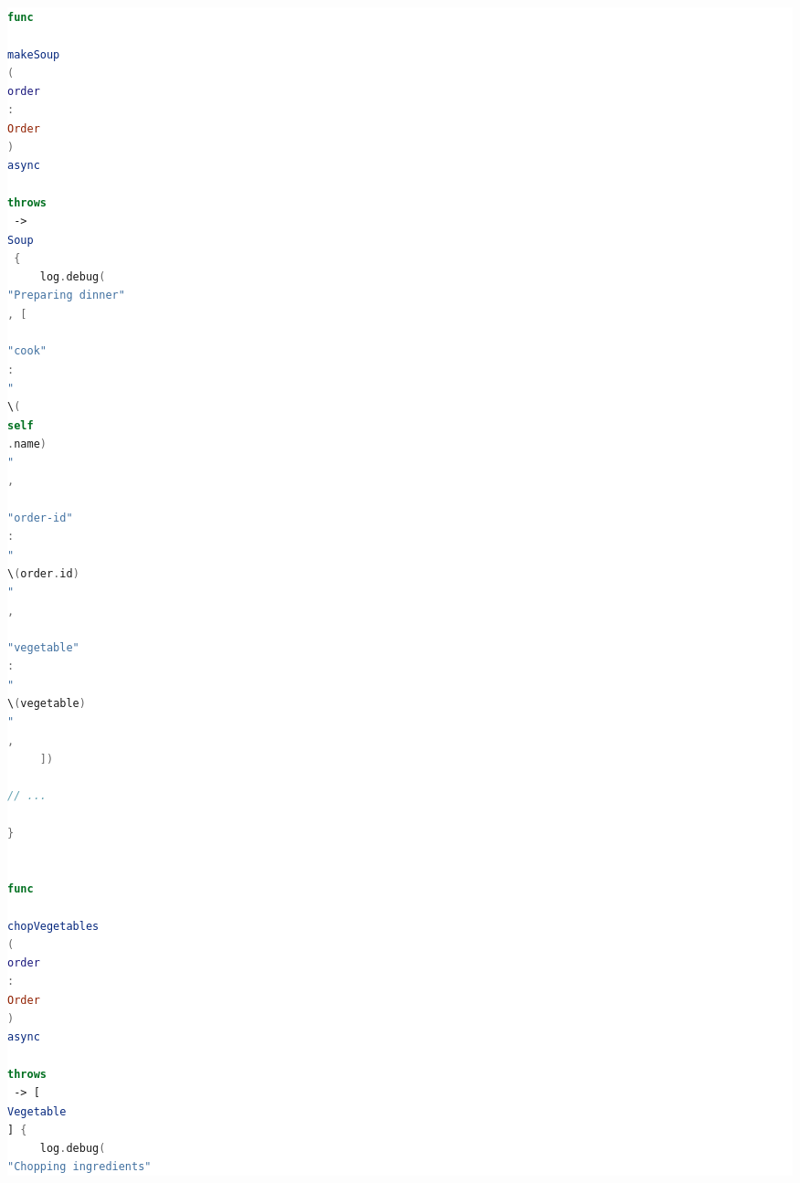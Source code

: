 ```swift
func
 
makeSoup
(
order
: 
Order
) 
async
 
throws
 -> 
Soup
 {
     log.debug(
"Preparing dinner"
, [
       
"cook"
: 
"
\(
self
.name)
"
,
       
"order-id"
: 
"
\(order.id)
"
,
       
"vegetable"
: 
"
\(vegetable)
"
,
     ])
     
// ... 

}

 
func
 
chopVegetables
(
order
: 
Order
) 
async
 
throws
 -> [
Vegetable
] {
     log.debug(
"Chopping ingredients"
```